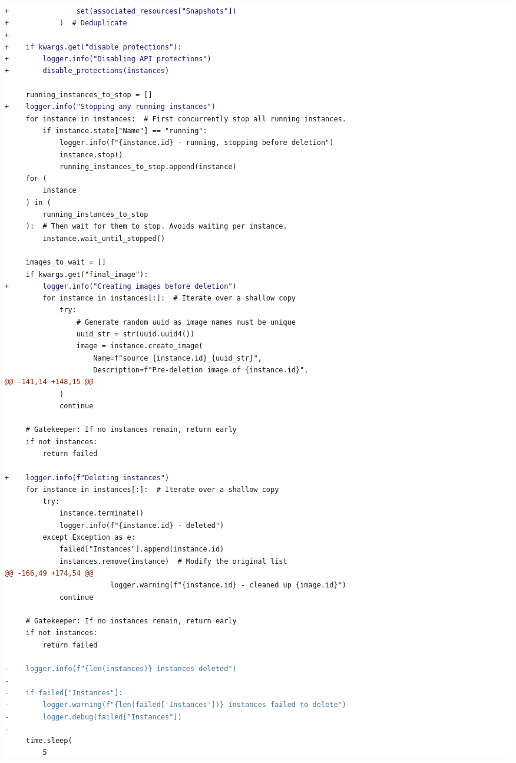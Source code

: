 ```diff
+                set(associated_resources["Snapshots"])
+            )  # Deduplicate
+
+    if kwargs.get("disable_protections"):
+        logger.info("Disabling API protections")
+        disable_protections(instances)
 
     running_instances_to_stop = []
+    logger.info("Stopping any running instances")
     for instance in instances:  # First concurrently stop all running instances.
         if instance.state["Name"] == "running":
             logger.info(f"{instance.id} - running, stopping before deletion")
             instance.stop()
             running_instances_to_stop.append(instance)
     for (
         instance
     ) in (
         running_instances_to_stop
     ):  # Then wait for them to stop. Avoids waiting per instance.
         instance.wait_until_stopped()
 
     images_to_wait = []
     if kwargs.get("final_image"):
+        logger.info("Creating images before deletion")
         for instance in instances[:]:  # Iterate over a shallow copy
             try:
                 # Generate random uuid as image names must be unique
                 uuid_str = str(uuid.uuid4())
                 image = instance.create_image(
                     Name=f"source_{instance.id}_{uuid_str}",
                     Description=f"Pre-deletion image of {instance.id}",
@@ -141,14 +148,15 @@
             )
             continue
 
     # Gatekeeper: If no instances remain, return early
     if not instances:
         return failed
 
+    logger.info(f"Deleting instances")
     for instance in instances[:]:  # Iterate over a shallow copy
         try:
             instance.terminate()
             logger.info(f"{instance.id} - deleted")
         except Exception as e:
             failed["Instances"].append(instance.id)
             instances.remove(instance)  # Modify the original list
@@ -166,49 +174,54 @@
                         logger.warning(f"{instance.id} - cleaned up {image.id}")
             continue
 
     # Gatekeeper: If no instances remain, return early
     if not instances:
         return failed
 
-    logger.info(f"{len(instances)} instances deleted")
-
-    if failed["Instances"]:
-        logger.warning(f"{len(failed['Instances'])} instances failed to delete")
-        logger.debug(failed["Instances"])
-
     time.sleep(
         5
```
